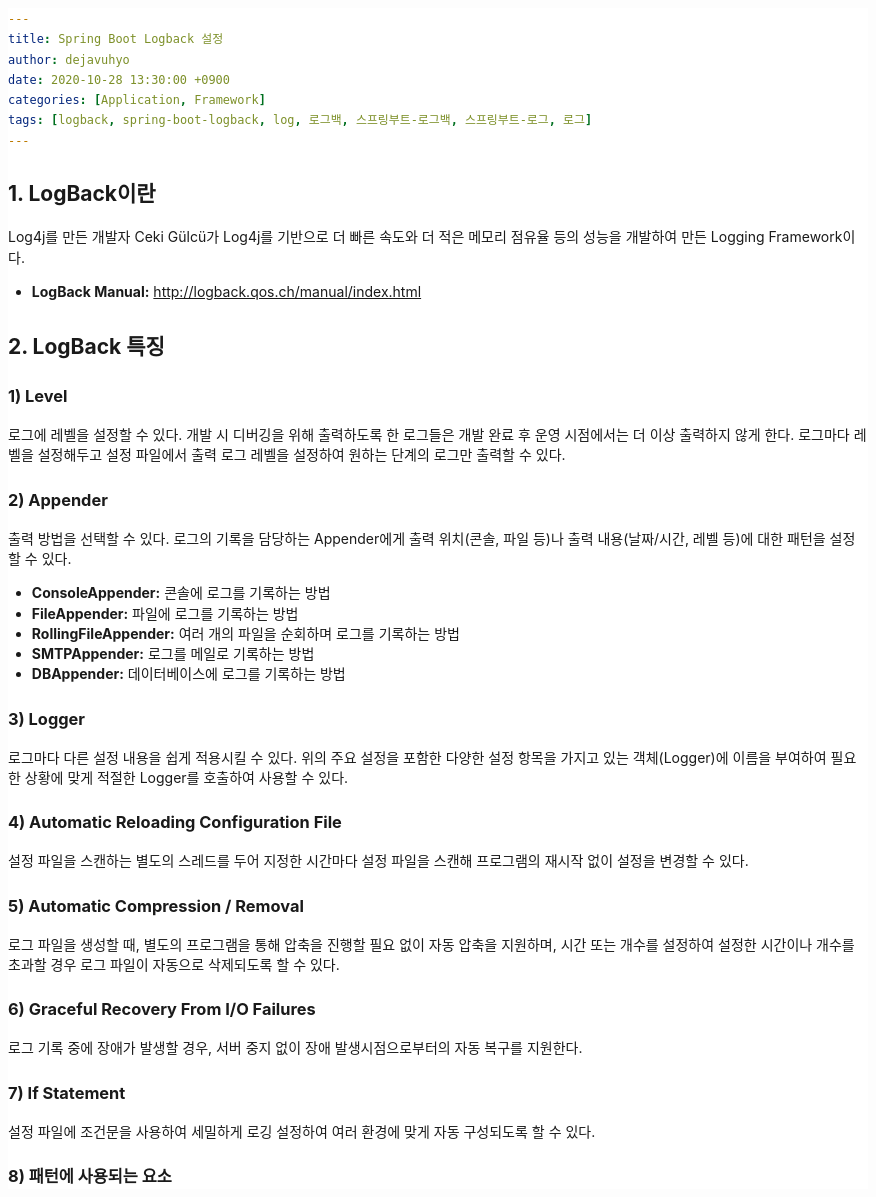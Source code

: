 ```yaml
---
title: Spring Boot Logback 설정
author: dejavuhyo
date: 2020-10-28 13:30:00 +0900
categories: [Application, Framework]
tags: [logback, spring-boot-logback, log, 로그백, 스프링부트-로그백, 스프링부트-로그, 로그]
---
```


## 1. LogBack이란
Log4j를 만든 개발자 Ceki Gülcü가 Log4j를 기반으로 더 빠른 속도와 더 적은 메모리 점유율 등의 성능을 개발하여 만든 Logging Framework이다.

* **LogBack Manual:** <http://logback.qos.ch/manual/index.html>

## 2. LogBack 특징

### 1) Level
로그에 레벨을 설정할 수 있다. 개발 시 디버깅을 위해 출력하도록 한 로그들은 개발 완료 후 운영 시점에서는 더 이상 출력하지 않게 한다. 로그마다 레벨을 설정해두고 설정 파일에서 출력 로그 레벨을 설정하여 원하는 단계의 로그만 출력할 수 있다.

### 2) Appender
출력 방법을 선택할 수 있다. 로그의 기록을 담당하는 Appender에게 출력 위치(콘솔, 파일 등)나 출력 내용(날짜/시간, 레벨 등)에 대한 패턴을 설정할 수 있다.

* **ConsoleAppender:** 콘솔에 로그를 기록하는 방법
* **FileAppender:** 파일에 로그를 기록하는 방법
* **RollingFileAppender:** 여러 개의 파일을 순회하며 로그를 기록하는 방법
* **SMTPAppender:** 로그를 메일로 기록하는 방법
* **DBAppender:** 데이터베이스에 로그를 기록하는 방법

### 3) Logger
로그마다 다른 설정 내용을 쉽게 적용시킬 수 있다. 위의 주요 설정을 포함한 다양한 설정 항목을 가지고 있는 객체(Logger)에 이름을 부여하여 필요한 상황에 맞게 적절한 Logger를 호출하여 사용할 수 있다.

### 4) Automatic Reloading Configuration File
설정 파일을 스캔하는 별도의 스레드를 두어 지정한 시간마다 설정 파일을 스캔해 프로그램의 재시작 없이 설정을 변경할 수 있다.

### 5) Automatic Compression / Removal
로그 파일을 생성할 때, 별도의 프로그램을 통해 압축을 진행할 필요 없이 자동 압축을 지원하며, 시간 또는 개수를 설정하여 설정한 시간이나 개수를 초과할 경우 로그 파일이 자동으로 삭제되도록 할 수 있다.

### 6) Graceful Recovery From I/O Failures
로그 기록 중에 장애가 발생할 경우, 서버 중지 없이 장애 발생시점으로부터의 자동 복구를 지원한다.

### 7) If Statement
설정 파일에 조건문을 사용하여 세밀하게 로깅 설정하여 여러 환경에 맞게 자동 구성되도록 할 수 있다.

### 8) 패턴에 사용되는 요소
